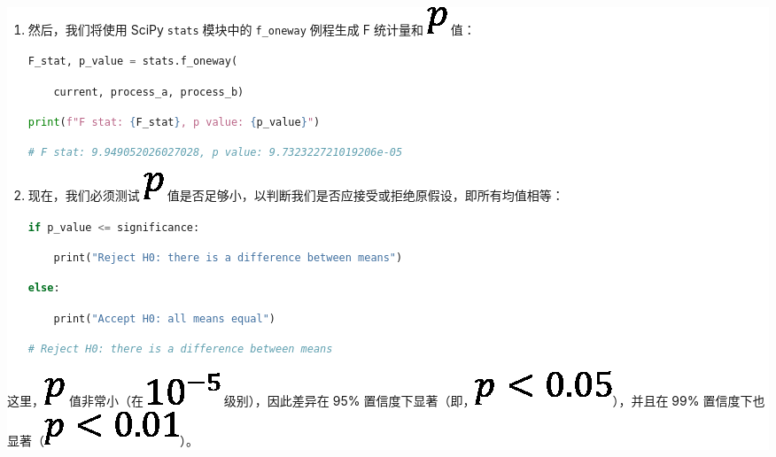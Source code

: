 1.  然后，我们将使用 SciPy `stats` 模块中的 `f_oneway` 例程生成 F 统计量和 ![](img/Formula_06_036.png) 值：

    ```py
    F_stat, p_value = stats.f_oneway(
    ```

    ```py
        current, process_a, process_b)
    ```

    ```py
    print(f"F stat: {F_stat}, p value: {p_value}")
    ```

    ```py
    # F stat: 9.949052026027028, p value: 9.732322721019206e-05
    ```

1.  现在，我们必须测试 ![](img/Formula_06_020.png) 值是否足够小，以判断我们是否应接受或拒绝原假设，即所有均值相等：

    ```py
    if p_value <= significance:
    ```

    ```py
        print("Reject H0: there is a difference between means")
    ```

    ```py
    else:
    ```

    ```py
        print("Accept H0: all means equal")
    ```

    ```py
    # Reject H0: there is a difference between means
    ```

这里，![](img/Formula_06_038.png) 值非常小（在 ![](img/Formula_06_039.png) 级别），因此差异在 95% 置信度下显著（即，![](img/Formula_06_040.png)），并且在 99% 置信度下也显著（![](img/Formula_06_041.png)）。
